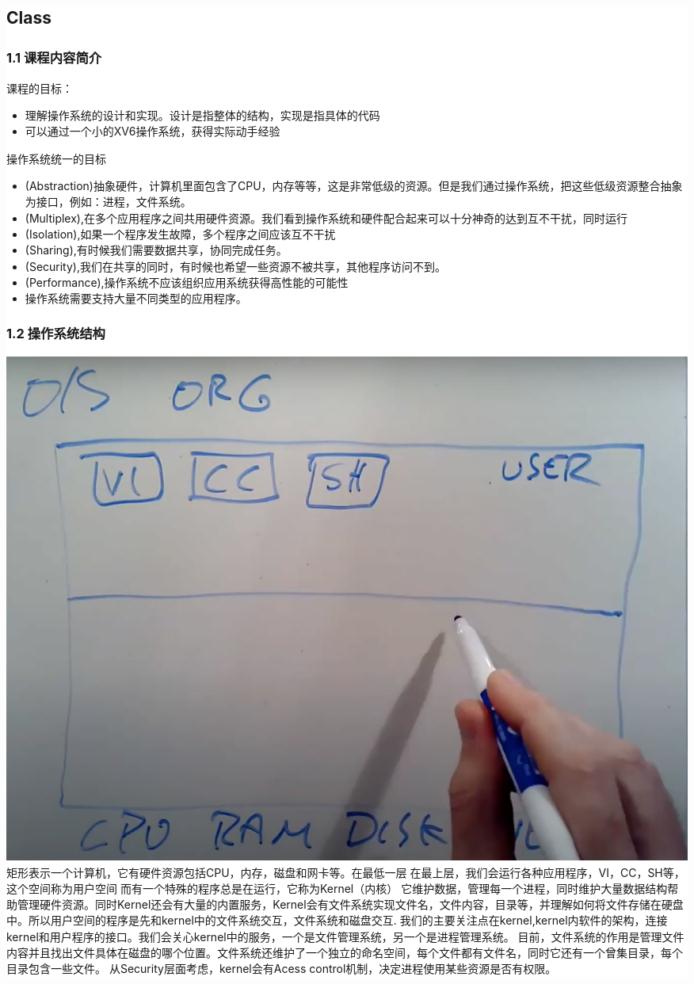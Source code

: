 ## Class
### 1.1 课程内容简介
课程的目标：
- 理解操作系统的设计和实现。设计是指整体的结构，实现是指具体的代码
- 可以通过一个小的XV6操作系统，获得实际动手经验

操作系统统一的目标
- (Abstraction)抽象硬件，计算机里面包含了CPU，内存等等，这是非常低级的资源。但是我们通过操作系统，把这些低级资源整合抽象为接口，例如：进程，文件系统。
- (Multiplex),在多个应用程序之间共用硬件资源。我们看到操作系统和硬件配合起来可以十分神奇的达到互不干扰，同时运行
- (Isolation),如果一个程序发生故障，多个程序之间应该互不干扰
- (Sharing),有时候我们需要数据共享，协同完成任务。
- (Security),我们在共享的同时，有时候也希望一些资源不被共享，其他程序访问不到。
- (Performance),操作系统不应该组织应用系统获得高性能的可能性
- 操作系统需要支持大量不同类型的应用程序。
  
### 1.2 操作系统结构
![](2021-10-07-18-10-31.png)
矩形表示一个计算机，它有硬件资源包括CPU，内存，磁盘和网卡等。在最低一层
在最上层，我们会运行各种应用程序，VI，CC，SH等，这个空间称为用户空间
而有一个特殊的程序总是在运行，它称为Kernel（内核）
它维护数据，管理每一个进程，同时维护大量数据结构帮助管理硬件资源。同时Kernel还会有大量的内置服务，Kernel会有文件系统实现文件名，文件内容，目录等，并理解如何将文件存储在硬盘中。所以用户空间的程序是先和kernel中的文件系统交互，文件系统和磁盘交互.
我们的主要关注点在kernel,kernel内软件的架构，连接kernel和用户程序的接口。我们会关心kernel中的服务，一个是文件管理系统，另一个是进程管理系统。
目前，文件系统的作用是管理文件内容并且找出文件具体在磁盘的哪个位置。文件系统还维护了一个独立的命名空间，每个文件都有文件名，同时它还有一个曾集目录，每个目录包含一些文件。
从Security层面考虑，kernel会有Acess control机制，决定进程使用某些资源是否有权限。